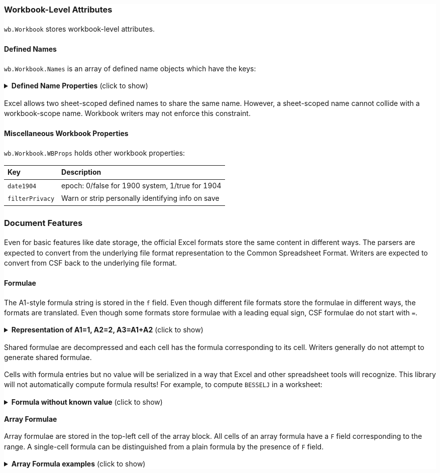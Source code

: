 ### Workbook-Level Attributes

`wb.Workbook` stores workbook-level attributes.

#### Defined Names

`wb.Workbook.Names` is an array of defined name objects which have the keys:

<details><summary><b>Defined Name Properties</b> (click to show)</summary></details>

Excel allows two sheet-scoped defined names to share the same name.  However, a
sheet-scoped name cannot collide with a workbook-scope name.  Workbook writers
may not enforce this constraint.

#### Miscellaneous Workbook Properties

`wb.Workbook.WBProps` holds other workbook properties:

| Key             | Description                                         |
|:----------------|:----------------------------------------------------|
| `date1904`      | epoch: 0/false for 1900 system, 1/true for 1904     |
| `filterPrivacy` | Warn or strip personally identifying info on save   |

### Document Features

Even for basic features like date storage, the official Excel formats store the
same content in different ways.  The parsers are expected to convert from the
underlying file format representation to the Common Spreadsheet Format.  Writers
are expected to convert from CSF back to the underlying file format.

#### Formulae

The A1-style formula string is stored in the `f` field.  Even though different
file formats store the formulae in different ways, the formats are translated.
Even though some formats store formulae with a leading equal sign, CSF formulae
do not start with `=`.

<details><summary><b>Representation of A1=1, A2=2, A3=A1+A2</b> (click to show)</summary></details>

Shared formulae are decompressed and each cell has the formula corresponding to
its cell.  Writers generally do not attempt to generate shared formulae.

Cells with formula entries but no value will be serialized in a way that Excel
and other spreadsheet tools will recognize.  This library will not automatically
compute formula results!  For example, to compute `BESSELJ` in a worksheet:

<details><summary><b>Formula without known value</b> (click to show)</summary></details>

**Array Formulae**

Array formulae are stored in the top-left cell of the array block.  All cells
of an array formula have a `F` field corresponding to the range.  A single-cell
formula can be distinguished from a plain formula by the presence of `F` field.

<details><summary><b>Array Formula examples</b> (click to show)</summary></details>
